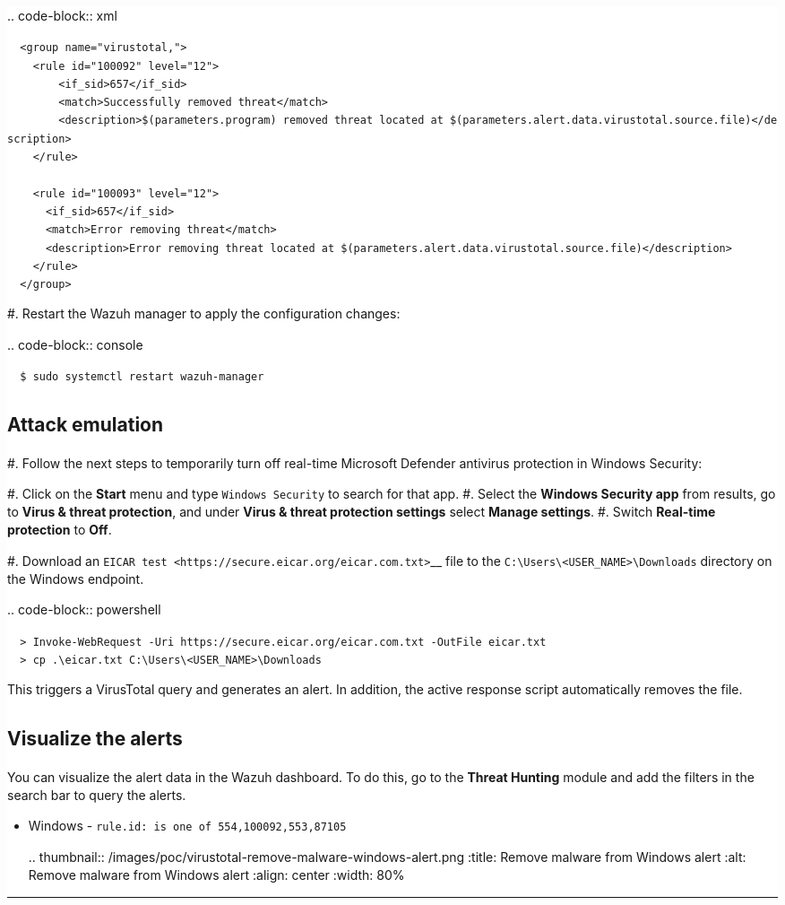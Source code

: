    .. code-block:: xml

      <group name="virustotal,">
        <rule id="100092" level="12">
            <if_sid>657</if_sid>
            <match>Successfully removed threat</match>
            <description>$(parameters.program) removed threat located at $(parameters.alert.data.virustotal.source.file)</description>
        </rule>

        <rule id="100093" level="12">
          <if_sid>657</if_sid>
          <match>Error removing threat</match>
          <description>Error removing threat located at $(parameters.alert.data.virustotal.source.file)</description>
        </rule>
      </group>

#. Restart the Wazuh manager to apply the configuration changes:

   .. code-block:: console

      $ sudo systemctl restart wazuh-manager

Attack emulation
----------------

#. Follow the next steps to temporarily turn off real-time Microsoft Defender antivirus protection in Windows Security:

   #. Click on the **Start** menu and type ``Windows Security`` to search for that app.
   #. Select the **Windows Security app** from results, go to **Virus & threat protection**, and under **Virus & threat protection settings** select **Manage settings**.
   #. Switch **Real-time protection** to **Off**.

#. Download an `EICAR test <https://secure.eicar.org/eicar.com.txt>`__ file to the ``C:\Users\<USER_NAME>\Downloads`` directory on the Windows endpoint.

   .. code-block:: powershell

      > Invoke-WebRequest -Uri https://secure.eicar.org/eicar.com.txt -OutFile eicar.txt
      > cp .\eicar.txt C:\Users\<USER_NAME>\Downloads

   This triggers a VirusTotal query and generates an alert. In addition, the active response script automatically removes the file.

Visualize the alerts
--------------------

You can visualize the alert data in the Wazuh dashboard. To do this, go to the **Threat Hunting** module and add the filters in the search bar to query the alerts.

-  Windows - ``rule.id: is one of 554,100092,553,87105``

   .. thumbnail:: /images/poc/virustotal-remove-malware-windows-alert.png
      :title: Remove malware from Windows alert
      :alt: Remove malware from Windows alert
      :align: center
      :width: 80%
---
